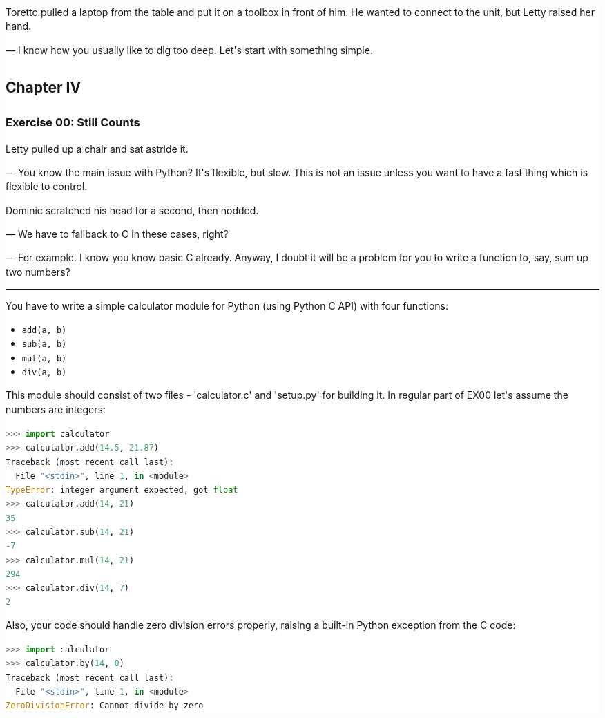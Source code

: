 Toretto pulled a laptop from the table and put it on a toolbox in front of him. He wanted
 to connect to the unit, but Letty raised her hand.
 
 &mdash; I know how you usually like to dig too deep. Let's start with something simple.

## Chapter IV
### Exercise 00: Still Counts

Letty pulled up a chair and sat astride it.

 &mdash; You know the main issue with Python? It's flexible, but slow. This is not an issue unless
 you want to have a fast thing which is flexible to control.
 
Dominic scratched his head for a second, then nodded.

 &mdash; We have to fallback to C in these cases, right?

 &mdash; For example. I know you know basic C already. Anyway, I doubt it will be a problem
 for you to write a function to, say, sum up two numbers?
 
-----

You have to write a simple calculator module for Python (using Python C API) with four functions:

- `add(a, b)`
- `sub(a, b)`
- `mul(a, b)`
- `div(a, b)`

This module should consist of two files - 'calculator.c' and 'setup.py' for building it.
In regular part of EX00 let's assume the numbers are integers:

```python
>>> import calculator
>>> calculator.add(14.5, 21.87)
Traceback (most recent call last):
  File "<stdin>", line 1, in <module>
TypeError: integer argument expected, got float
>>> calculator.add(14, 21)
35
>>> calculator.sub(14, 21)
-7
>>> calculator.mul(14, 21)
294
>>> calculator.div(14, 7)
2
```

Also, your code should handle zero division errors properly, raising a built-in Python exception
from the C code:

```python
>>> import calculator
>>> calculator.by(14, 0)
Traceback (most recent call last):
  File "<stdin>", line 1, in <module>
ZeroDivisionError: Cannot divide by zero
```
